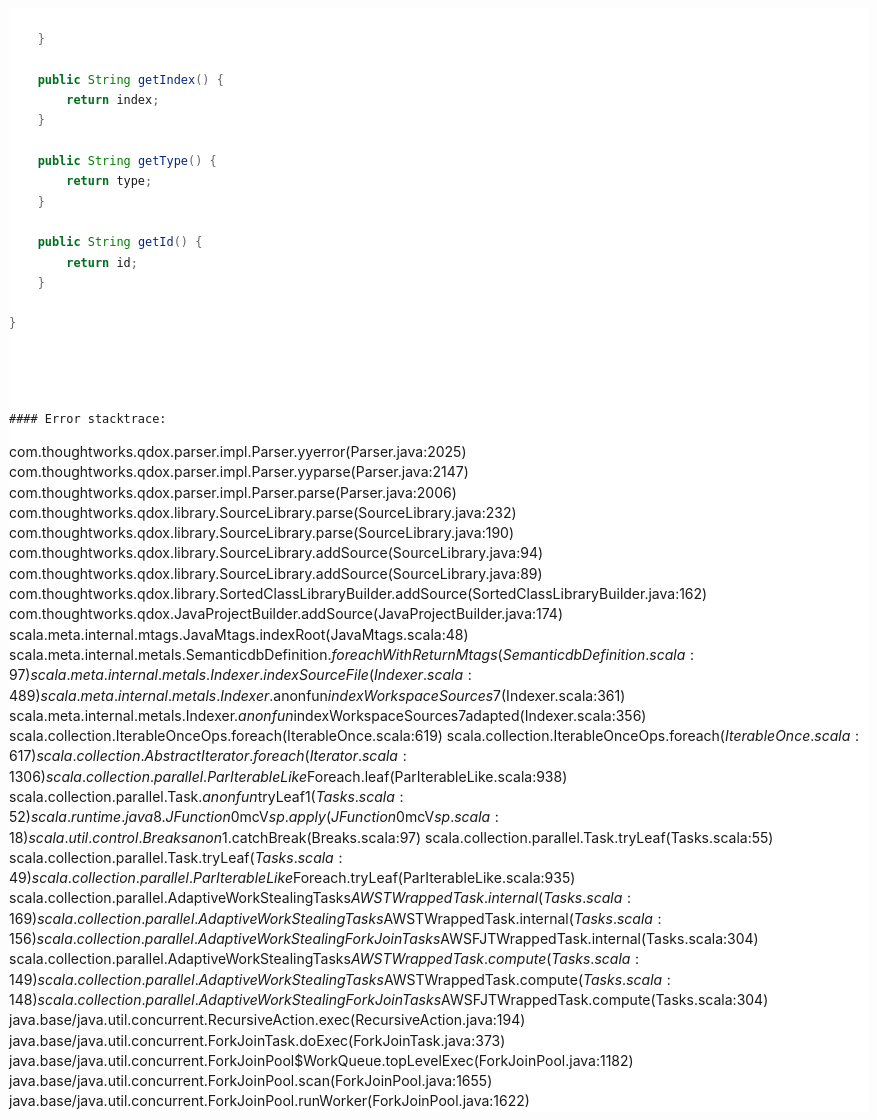 ```java

    }

    public String getIndex() {
        return index;
    }

    public String getType() {
        return type;
    }

    public String getId() {
        return id;
    }

}
```

```



#### Error stacktrace:

```
com.thoughtworks.qdox.parser.impl.Parser.yyerror(Parser.java:2025)
	com.thoughtworks.qdox.parser.impl.Parser.yyparse(Parser.java:2147)
	com.thoughtworks.qdox.parser.impl.Parser.parse(Parser.java:2006)
	com.thoughtworks.qdox.library.SourceLibrary.parse(SourceLibrary.java:232)
	com.thoughtworks.qdox.library.SourceLibrary.parse(SourceLibrary.java:190)
	com.thoughtworks.qdox.library.SourceLibrary.addSource(SourceLibrary.java:94)
	com.thoughtworks.qdox.library.SourceLibrary.addSource(SourceLibrary.java:89)
	com.thoughtworks.qdox.library.SortedClassLibraryBuilder.addSource(SortedClassLibraryBuilder.java:162)
	com.thoughtworks.qdox.JavaProjectBuilder.addSource(JavaProjectBuilder.java:174)
	scala.meta.internal.mtags.JavaMtags.indexRoot(JavaMtags.scala:48)
	scala.meta.internal.metals.SemanticdbDefinition$.foreachWithReturnMtags(SemanticdbDefinition.scala:97)
	scala.meta.internal.metals.Indexer.indexSourceFile(Indexer.scala:489)
	scala.meta.internal.metals.Indexer.$anonfun$indexWorkspaceSources$7(Indexer.scala:361)
	scala.meta.internal.metals.Indexer.$anonfun$indexWorkspaceSources$7$adapted(Indexer.scala:356)
	scala.collection.IterableOnceOps.foreach(IterableOnce.scala:619)
	scala.collection.IterableOnceOps.foreach$(IterableOnce.scala:617)
	scala.collection.AbstractIterator.foreach(Iterator.scala:1306)
	scala.collection.parallel.ParIterableLike$Foreach.leaf(ParIterableLike.scala:938)
	scala.collection.parallel.Task.$anonfun$tryLeaf$1(Tasks.scala:52)
	scala.runtime.java8.JFunction0$mcV$sp.apply(JFunction0$mcV$sp.scala:18)
	scala.util.control.Breaks$$anon$1.catchBreak(Breaks.scala:97)
	scala.collection.parallel.Task.tryLeaf(Tasks.scala:55)
	scala.collection.parallel.Task.tryLeaf$(Tasks.scala:49)
	scala.collection.parallel.ParIterableLike$Foreach.tryLeaf(ParIterableLike.scala:935)
	scala.collection.parallel.AdaptiveWorkStealingTasks$AWSTWrappedTask.internal(Tasks.scala:169)
	scala.collection.parallel.AdaptiveWorkStealingTasks$AWSTWrappedTask.internal$(Tasks.scala:156)
	scala.collection.parallel.AdaptiveWorkStealingForkJoinTasks$AWSFJTWrappedTask.internal(Tasks.scala:304)
	scala.collection.parallel.AdaptiveWorkStealingTasks$AWSTWrappedTask.compute(Tasks.scala:149)
	scala.collection.parallel.AdaptiveWorkStealingTasks$AWSTWrappedTask.compute$(Tasks.scala:148)
	scala.collection.parallel.AdaptiveWorkStealingForkJoinTasks$AWSFJTWrappedTask.compute(Tasks.scala:304)
	java.base/java.util.concurrent.RecursiveAction.exec(RecursiveAction.java:194)
	java.base/java.util.concurrent.ForkJoinTask.doExec(ForkJoinTask.java:373)
	java.base/java.util.concurrent.ForkJoinPool$WorkQueue.topLevelExec(ForkJoinPool.java:1182)
	java.base/java.util.concurrent.ForkJoinPool.scan(ForkJoinPool.java:1655)
	java.base/java.util.concurrent.ForkJoinPool.runWorker(ForkJoinPool.java:1622)